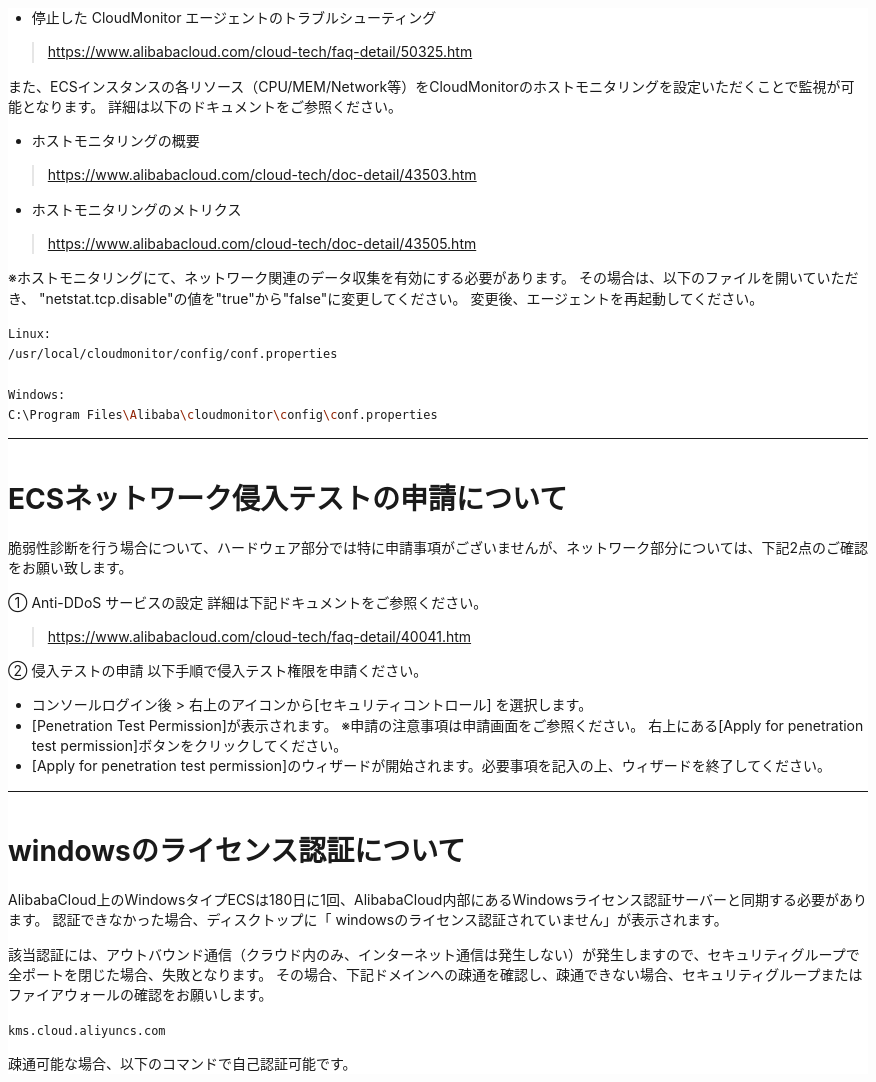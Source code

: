 - 停止した CloudMonitor エージェントのトラブルシューティング
> https://www.alibabacloud.com/cloud-tech/faq-detail/50325.htm

また、ECSインスタンスの各リソース（CPU/MEM/Network等）をCloudMonitorのホストモニタリングを設定いただくことで監視が可能となります。
詳細は以下のドキュメントをご参照ください。

- ホストモニタリングの概要
> https://www.alibabacloud.com/cloud-tech/doc-detail/43503.htm

- ホストモニタリングのメトリクス
> https://www.alibabacloud.com/cloud-tech/doc-detail/43505.htm

※ホストモニタリングにて、ネットワーク関連のデータ収集を有効にする必要があります。
その場合は、以下のファイルを開いていただき、 "netstat.tcp.disable"の値を"true"から"false"に変更してください。
変更後、エージェントを再起動してください。

```bash
Linux:
/usr/local/cloudmonitor/config/conf.properties

Windows:
C:\Program Files\Alibaba\cloudmonitor\config\conf.properties
```

---

# ECSネットワーク侵入テストの申請について
脆弱性診断を行う場合について、ハードウェア部分では特に申請事項がございませんが、ネットワーク部分については、下記2点のご確認をお願い致します。

① Anti-DDoS サービスの設定 詳細は下記ドキュメントをご参照ください。
> https://www.alibabacloud.com/cloud-tech/faq-detail/40041.htm

② 侵入テストの申請 以下手順で侵入テスト権限を申請ください。
- コンソールログイン後 > 右上のアイコンから[セキュリティコントロール] を選択します。
- [Penetration Test Permission]が表示されます。
   ※申請の注意事項は申請画面をご参照ください。
   右上にある[Apply for penetration test permission]ボタンをクリックしてください。
- [Apply for penetration test permission]のウィザードが開始されます。必要事項を記入の上、ウィザードを終了してください。


---

# windowsのライセンス認証について
AlibabaCloud上のWindowsタイプECSは180日に1回、AlibabaCloud内部にあるWindowsライセンス認証サーバーと同期する必要があります。
認証できなかった場合、ディスクトップに「 windowsのライセンス認証されていません」が表示されます。

該当認証には、アウトバウンド通信（クラウド内のみ、インターネット通信は発生しない）が発生しますので、セキュリティグループで全ポートを閉じた場合、失敗となります。
その場合、下記ドメインへの疎通を確認し、疎通できない場合、セキュリティグループまたはファイアウォールの確認をお願いします。

```
kms.cloud.aliyuncs.com
```

疎通可能な場合、以下のコマンドで自己認証可能です。
